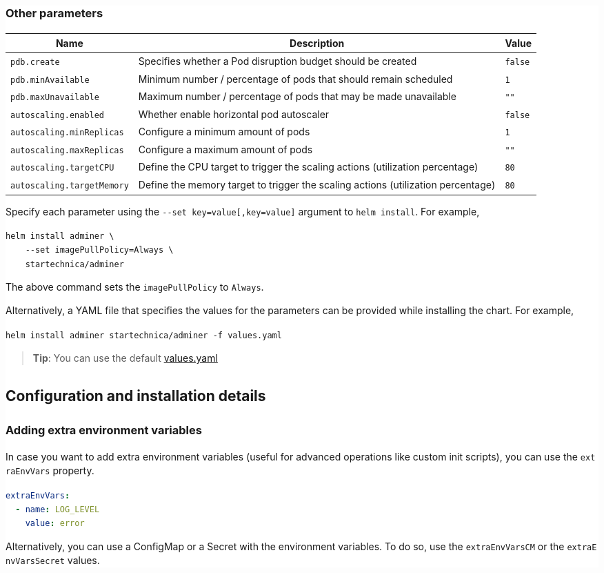 
### Other parameters

| Name                                       | Description                                                                        | Value             |
| ------------------------------------------ | ---------------------------------------------------------------------------------- | ----------------- |
| `pdb.create`                               | Specifies whether a Pod disruption budget should be created                        | `false`           |
| `pdb.minAvailable`                         | Minimum number / percentage of pods that should remain scheduled                   | `1`               |
| `pdb.maxUnavailable`                       | Maximum number / percentage of pods that may be made unavailable                   | `""`              |
| `autoscaling.enabled`                      | Whether enable horizontal pod autoscaler                                           | `false`           |
| `autoscaling.minReplicas`                  | Configure a minimum amount of pods                                                 | `1`               |
| `autoscaling.maxReplicas`                  | Configure a maximum amount of pods                                                 | `""`              |
| `autoscaling.targetCPU`                    | Define the CPU target to trigger the scaling actions (utilization percentage)      | `80`              |
| `autoscaling.targetMemory`                 | Define the memory target to trigger the scaling actions (utilization percentage)   | `80`              |


Specify each parameter using the `--set key=value[,key=value]` argument to `helm install`. For example,

```console
helm install adminer \
    --set imagePullPolicy=Always \
    startechnica/adminer
```

The above command sets the `imagePullPolicy` to `Always`.

Alternatively, a YAML file that specifies the values for the parameters can be provided while installing the chart. For example,

```console
helm install adminer startechnica/adminer -f values.yaml
```

> **Tip**: You can use the default [values.yaml](values.yaml)

## Configuration and installation details

### Adding extra environment variables

In case you want to add extra environment variables (useful for advanced operations like custom init scripts), you can use the `extraEnvVars` property.

```yaml
extraEnvVars:
  - name: LOG_LEVEL
    value: error
```

Alternatively, you can use a ConfigMap or a Secret with the environment variables. To do so, use the `extraEnvVarsCM` or the `extraEnvVarsSecret` values.
